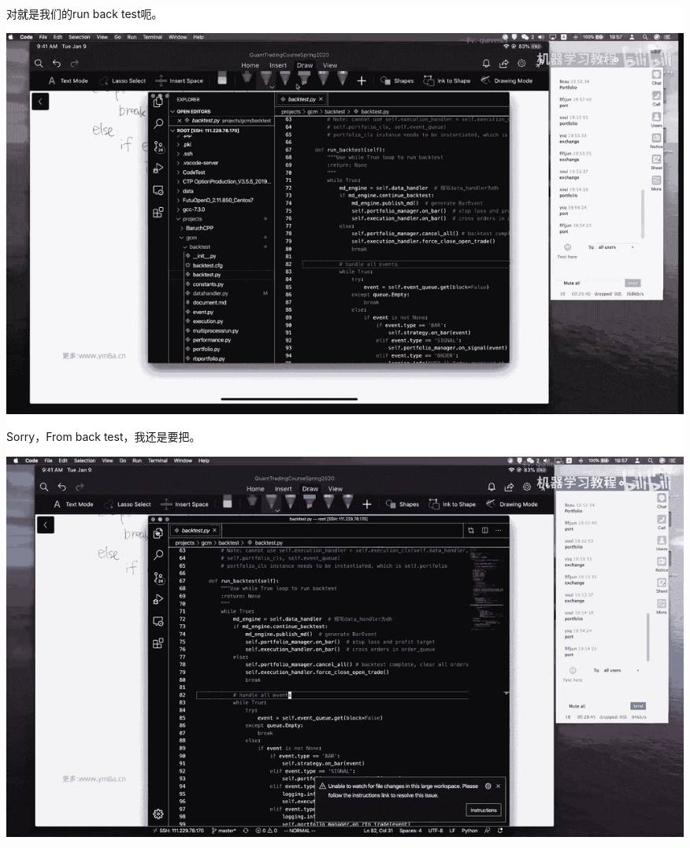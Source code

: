 对就是我们的run back test呃。

![](img/d9039bbe1192e4789714e90099bfd010_25.png)

Sorry，From back test，我还是要把。

![](img/d9039bbe1192e4789714e90099bfd010_27.png)

